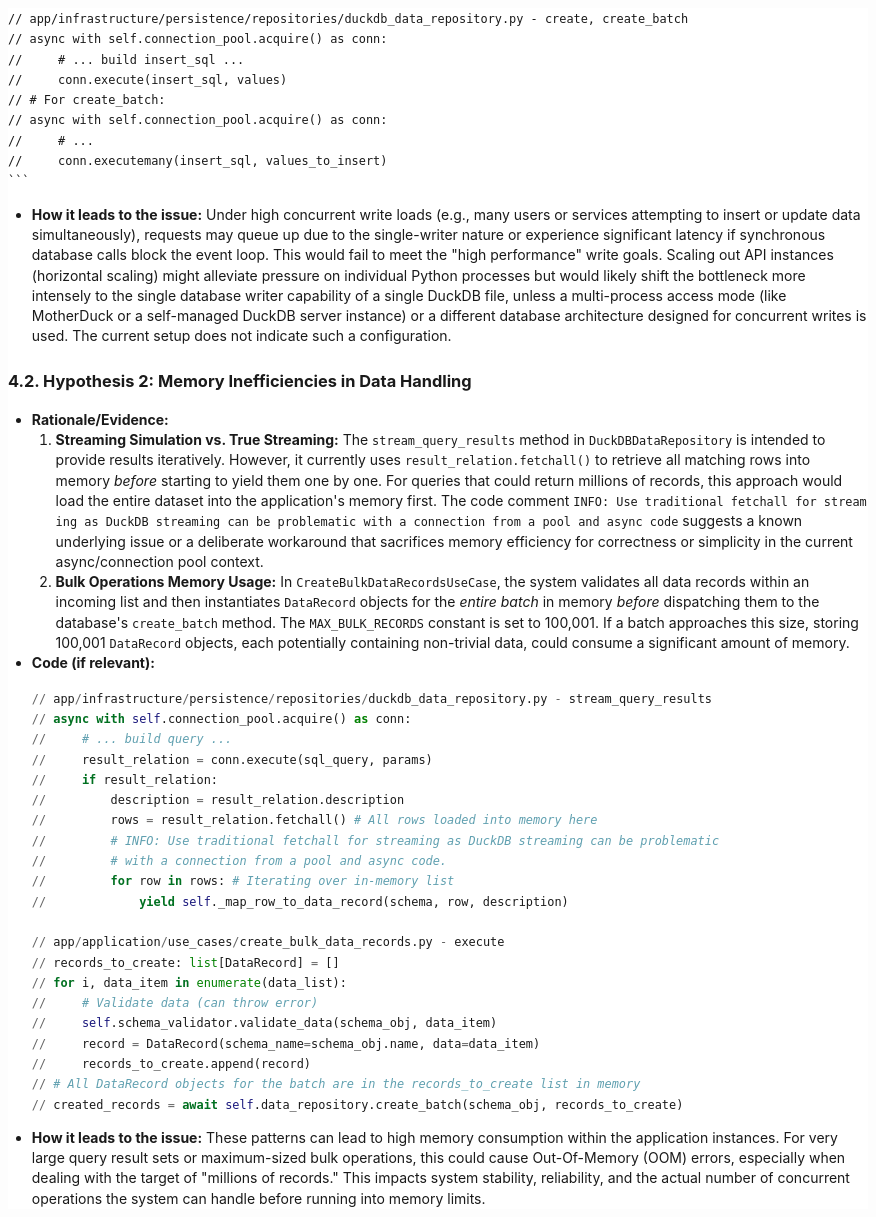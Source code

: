     // app/infrastructure/persistence/repositories/duckdb_data_repository.py - create, create_batch
    // async with self.connection_pool.acquire() as conn:
    //     # ... build insert_sql ...
    //     conn.execute(insert_sql, values)
    // # For create_batch:
    // async with self.connection_pool.acquire() as conn:
    //     # ...
    //     conn.executemany(insert_sql, values_to_insert)
    ```
-   **How it leads to the issue:** Under high concurrent write loads (e.g., many users or services attempting to insert or update data simultaneously), requests may queue up due to the single-writer nature or experience significant latency if synchronous database calls block the event loop. This would fail to meet the "high performance" write goals. Scaling out API instances (horizontal scaling) might alleviate pressure on individual Python processes but would likely shift the bottleneck more intensely to the single database writer capability of a single DuckDB file, unless a multi-process access mode (like MotherDuck or a self-managed DuckDB server instance) or a different database architecture designed for concurrent writes is used. The current setup does not indicate such a configuration.

### 4.2. Hypothesis 2: Memory Inefficiencies in Data Handling
-   **Rationale/Evidence:**
    1.  **Streaming Simulation vs. True Streaming:** The `stream_query_results` method in `DuckDBDataRepository` is intended to provide results iteratively. However, it currently uses `result_relation.fetchall()` to retrieve all matching rows into memory *before* starting to yield them one by one. For queries that could return millions of records, this approach would load the entire dataset into the application's memory first. The code comment `INFO: Use traditional fetchall for streaming as DuckDB streaming can be problematic with a connection from a pool and async code` suggests a known underlying issue or a deliberate workaround that sacrifices memory efficiency for correctness or simplicity in the current async/connection pool context.
    2.  **Bulk Operations Memory Usage:** In `CreateBulkDataRecordsUseCase`, the system validates all data records within an incoming list and then instantiates `DataRecord` objects for the *entire batch* in memory *before* dispatching them to the database's `create_batch` method. The `MAX_BULK_RECORDS` constant is set to 100,001. If a batch approaches this size, storing 100,001 `DataRecord` objects, each potentially containing non-trivial data, could consume a significant amount of memory.
-   **Code (if relevant):**
    ```python
    // app/infrastructure/persistence/repositories/duckdb_data_repository.py - stream_query_results
    // async with self.connection_pool.acquire() as conn:
    //     # ... build query ...
    //     result_relation = conn.execute(sql_query, params)
    //     if result_relation:
    //         description = result_relation.description
    //         rows = result_relation.fetchall() # All rows loaded into memory here
    //         # INFO: Use traditional fetchall for streaming as DuckDB streaming can be problematic
    //         # with a connection from a pool and async code.
    //         for row in rows: # Iterating over in-memory list
    //             yield self._map_row_to_data_record(schema, row, description)

    // app/application/use_cases/create_bulk_data_records.py - execute
    // records_to_create: list[DataRecord] = []
    // for i, data_item in enumerate(data_list):
    //     # Validate data (can throw error)
    //     self.schema_validator.validate_data(schema_obj, data_item)
    //     record = DataRecord(schema_name=schema_obj.name, data=data_item)
    //     records_to_create.append(record)
    // # All DataRecord objects for the batch are in the records_to_create list in memory
    // created_records = await self.data_repository.create_batch(schema_obj, records_to_create)
    ```
-   **How it leads to the issue:** These patterns can lead to high memory consumption within the application instances. For very large query result sets or maximum-sized bulk operations, this could cause Out-Of-Memory (OOM) errors, especially when dealing with the target of "millions of records." This impacts system stability, reliability, and the actual number of concurrent operations the system can handle before running into memory limits.